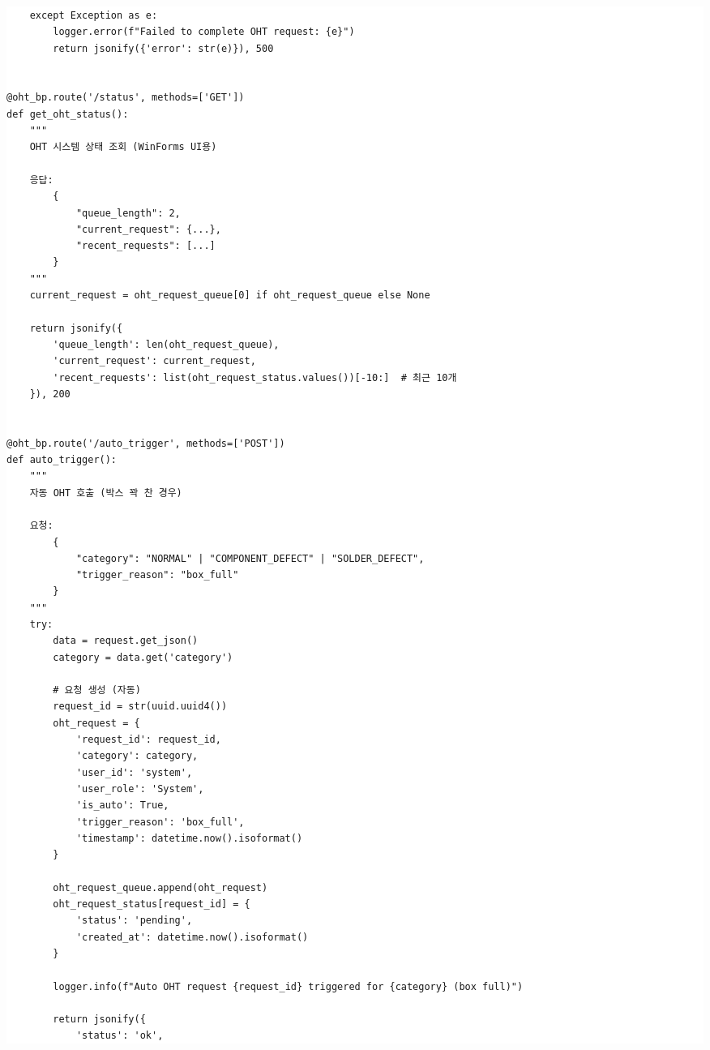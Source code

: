 ```
    except Exception as e:
        logger.error(f"Failed to complete OHT request: {e}")
        return jsonify({'error': str(e)}), 500


@oht_bp.route('/status', methods=['GET'])
def get_oht_status():
    """
    OHT 시스템 상태 조회 (WinForms UI용)

    응답:
        {
            "queue_length": 2,
            "current_request": {...},
            "recent_requests": [...]
        }
    """
    current_request = oht_request_queue[0] if oht_request_queue else None

    return jsonify({
        'queue_length': len(oht_request_queue),
        'current_request': current_request,
        'recent_requests': list(oht_request_status.values())[-10:]  # 최근 10개
    }), 200


@oht_bp.route('/auto_trigger', methods=['POST'])
def auto_trigger():
    """
    자동 OHT 호출 (박스 꽉 찬 경우)

    요청:
        {
            "category": "NORMAL" | "COMPONENT_DEFECT" | "SOLDER_DEFECT",
            "trigger_reason": "box_full"
        }
    """
    try:
        data = request.get_json()
        category = data.get('category')

        # 요청 생성 (자동)
        request_id = str(uuid.uuid4())
        oht_request = {
            'request_id': request_id,
            'category': category,
            'user_id': 'system',
            'user_role': 'System',
            'is_auto': True,
            'trigger_reason': 'box_full',
            'timestamp': datetime.now().isoformat()
        }

        oht_request_queue.append(oht_request)
        oht_request_status[request_id] = {
            'status': 'pending',
            'created_at': datetime.now().isoformat()
        }

        logger.info(f"Auto OHT request {request_id} triggered for {category} (box full)")

        return jsonify({
            'status': 'ok',
```